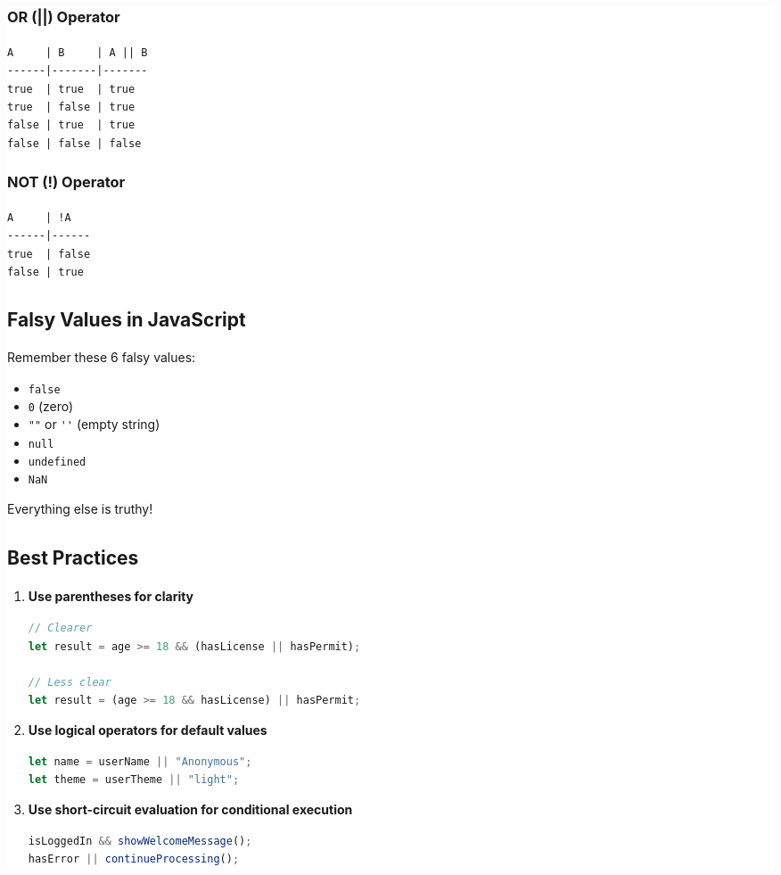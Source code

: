 ### OR (||) Operator

```
A     | B     | A || B
------|-------|-------
true  | true  | true
true  | false | true
false | true  | true
false | false | false
```

### NOT (!) Operator

```
A     | !A
------|------
true  | false
false | true
```

## Falsy Values in JavaScript

Remember these 6 falsy values:

-   `false`
-   `0` (zero)
-   `""` or `''` (empty string)
-   `null`
-   `undefined`
-   `NaN`

Everything else is truthy!

## Best Practices

1. **Use parentheses for clarity**

    ```javascript
    // Clearer
    let result = age >= 18 && (hasLicense || hasPermit);

    // Less clear
    let result = (age >= 18 && hasLicense) || hasPermit;
    ```

2. **Use logical operators for default values**

    ```javascript
    let name = userName || "Anonymous";
    let theme = userTheme || "light";
    ```

3. **Use short-circuit evaluation for conditional execution**
    ```javascript
    isLoggedIn && showWelcomeMessage();
    hasError || continueProcessing();
    ```
